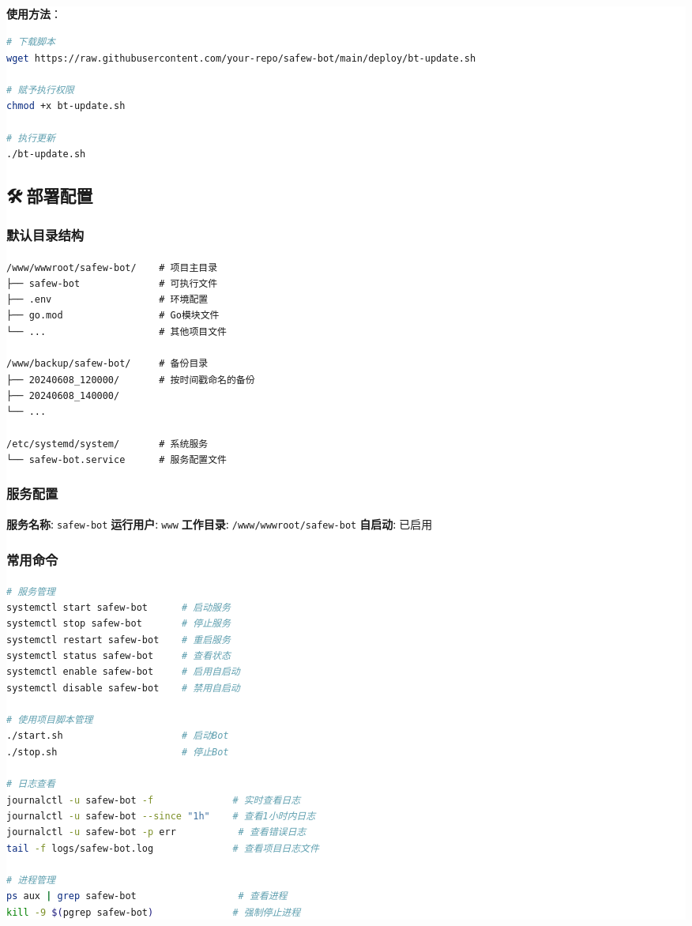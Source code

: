 **使用方法**：
```bash
# 下载脚本
wget https://raw.githubusercontent.com/your-repo/safew-bot/main/deploy/bt-update.sh

# 赋予执行权限
chmod +x bt-update.sh

# 执行更新
./bt-update.sh
```

## 🛠️ 部署配置

### 默认目录结构

```
/www/wwwroot/safew-bot/    # 项目主目录
├── safew-bot              # 可执行文件
├── .env                   # 环境配置
├── go.mod                 # Go模块文件
└── ...                    # 其他项目文件

/www/backup/safew-bot/     # 备份目录
├── 20240608_120000/       # 按时间戳命名的备份
├── 20240608_140000/
└── ...

/etc/systemd/system/       # 系统服务
└── safew-bot.service      # 服务配置文件
```

### 服务配置

**服务名称**: `safew-bot`
**运行用户**: `www`
**工作目录**: `/www/wwwroot/safew-bot`
**自启动**: 已启用

### 常用命令

```bash
# 服务管理
systemctl start safew-bot      # 启动服务
systemctl stop safew-bot       # 停止服务
systemctl restart safew-bot    # 重启服务
systemctl status safew-bot     # 查看状态
systemctl enable safew-bot     # 启用自启动
systemctl disable safew-bot    # 禁用自启动

# 使用项目脚本管理
./start.sh                     # 启动Bot
./stop.sh                      # 停止Bot

# 日志查看
journalctl -u safew-bot -f              # 实时查看日志
journalctl -u safew-bot --since "1h"    # 查看1小时内日志
journalctl -u safew-bot -p err           # 查看错误日志
tail -f logs/safew-bot.log              # 查看项目日志文件

# 进程管理
ps aux | grep safew-bot                  # 查看进程
kill -9 $(pgrep safew-bot)              # 强制停止进程

```